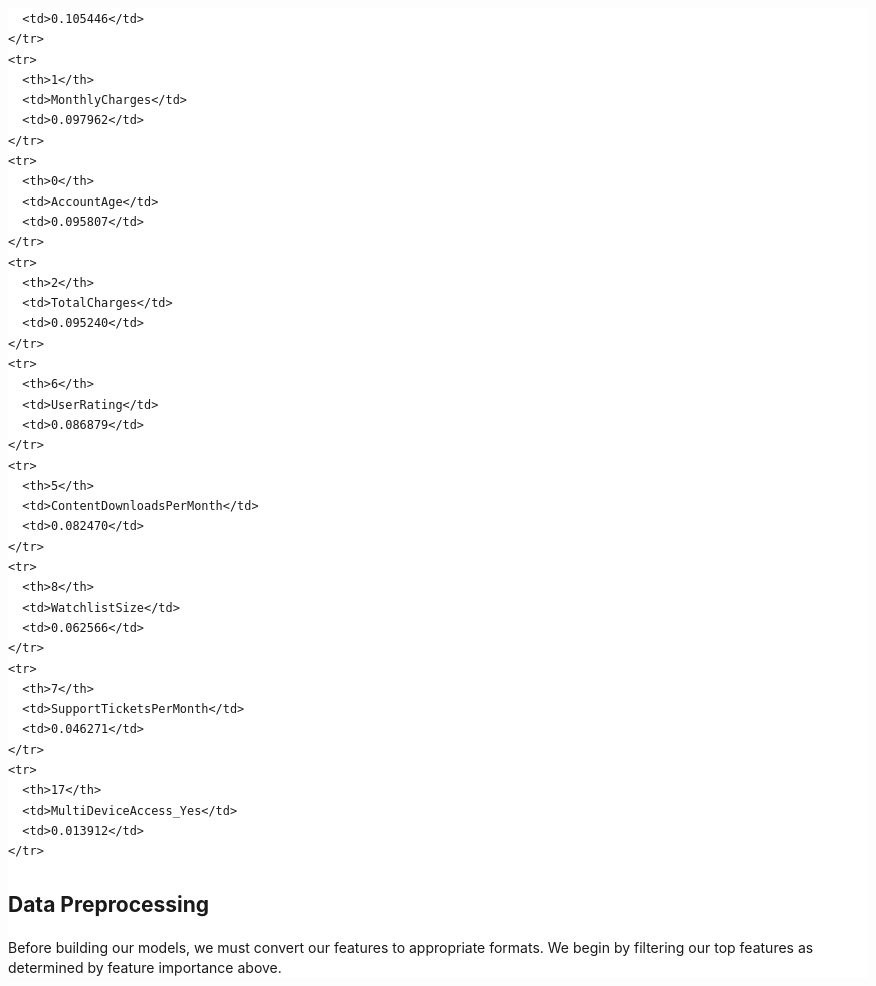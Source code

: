       <td>0.105446</td>
    </tr>
    <tr>
      <th>1</th>
      <td>MonthlyCharges</td>
      <td>0.097962</td>
    </tr>
    <tr>
      <th>0</th>
      <td>AccountAge</td>
      <td>0.095807</td>
    </tr>
    <tr>
      <th>2</th>
      <td>TotalCharges</td>
      <td>0.095240</td>
    </tr>
    <tr>
      <th>6</th>
      <td>UserRating</td>
      <td>0.086879</td>
    </tr>
    <tr>
      <th>5</th>
      <td>ContentDownloadsPerMonth</td>
      <td>0.082470</td>
    </tr>
    <tr>
      <th>8</th>
      <td>WatchlistSize</td>
      <td>0.062566</td>
    </tr>
    <tr>
      <th>7</th>
      <td>SupportTicketsPerMonth</td>
      <td>0.046271</td>
    </tr>
    <tr>
      <th>17</th>
      <td>MultiDeviceAccess_Yes</td>
      <td>0.013912</td>
    </tr>
  </tbody>
</table>
</div>



## Data Preprocessing
Before building our models, we must convert our features to appropriate formats. We begin by filtering our top features as determined by feature importance above.
